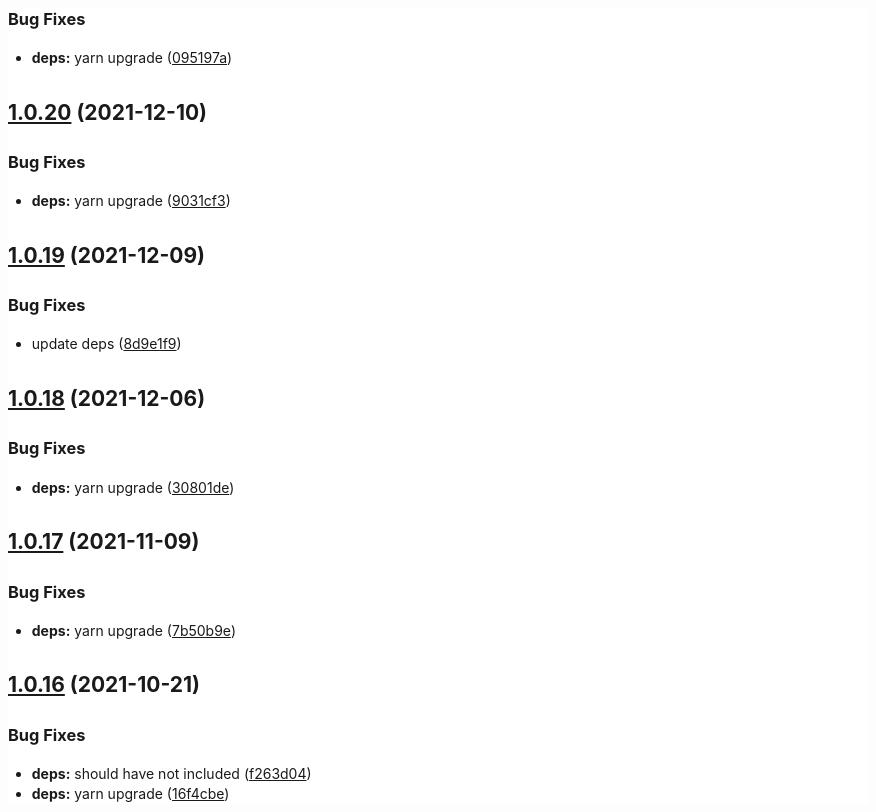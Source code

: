 
### Bug Fixes

* **deps:** yarn upgrade ([095197a](https://github.com/scribd/amazon-servicediscovery-service-action/commit/095197a22a74734f64655f1da99d7ceb3e2df762))

## [1.0.20](https://github.com/scribd/amazon-servicediscovery-service-action/compare/v1.0.19...v1.0.20) (2021-12-10)


### Bug Fixes

* **deps:** yarn upgrade ([9031cf3](https://github.com/scribd/amazon-servicediscovery-service-action/commit/9031cf3ff3883281e6f0385d4f36ec4daa9b1e9c))

## [1.0.19](https://github.com/scribd/amazon-servicediscovery-service-action/compare/v1.0.18...v1.0.19) (2021-12-09)


### Bug Fixes

* update deps ([8d9e1f9](https://github.com/scribd/amazon-servicediscovery-service-action/commit/8d9e1f9e80f6bef9f62badfbb6e6c63a9571b490))

## [1.0.18](https://github.com/scribd/amazon-servicediscovery-service-action/compare/v1.0.17...v1.0.18) (2021-12-06)


### Bug Fixes

* **deps:** yarn upgrade ([30801de](https://github.com/scribd/amazon-servicediscovery-service-action/commit/30801deb8ff31b7ce9dd197e38d5111bb2cbca9a))

## [1.0.17](https://github.com/scribd/amazon-servicediscovery-service-action/compare/v1.0.16...v1.0.17) (2021-11-09)


### Bug Fixes

* **deps:** yarn upgrade ([7b50b9e](https://github.com/scribd/amazon-servicediscovery-service-action/commit/7b50b9e2cc722738c17b041791e46b4b3125cb9a))

## [1.0.16](https://github.com/scribd/amazon-servicediscovery-service-action/compare/v1.0.15...v1.0.16) (2021-10-21)


### Bug Fixes

* **deps:** should have not included ([f263d04](https://github.com/scribd/amazon-servicediscovery-service-action/commit/f263d047e3459384872b13a449d709aaf5d7a771))
* **deps:** yarn upgrade ([16f4cbe](https://github.com/scribd/amazon-servicediscovery-service-action/commit/16f4cbed5bb793457df9af1cbfb8c39acda6d2bc))
